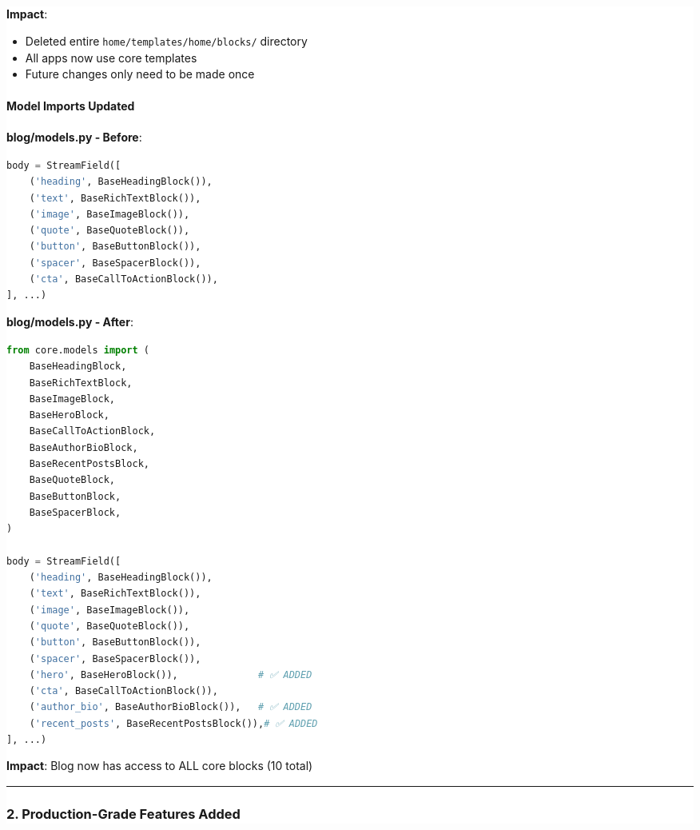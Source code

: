 **Impact**: 
- Deleted entire `home/templates/home/blocks/` directory
- All apps now use core templates
- Future changes only need to be made once

#### Model Imports Updated

**blog/models.py - Before**:
```python
body = StreamField([
    ('heading', BaseHeadingBlock()),
    ('text', BaseRichTextBlock()),
    ('image', BaseImageBlock()),
    ('quote', BaseQuoteBlock()),
    ('button', BaseButtonBlock()),
    ('spacer', BaseSpacerBlock()),
    ('cta', BaseCallToActionBlock()),
], ...)
```

**blog/models.py - After**:
```python
from core.models import (
    BaseHeadingBlock,
    BaseRichTextBlock,
    BaseImageBlock,
    BaseHeroBlock,
    BaseCallToActionBlock,
    BaseAuthorBioBlock,
    BaseRecentPostsBlock,
    BaseQuoteBlock,
    BaseButtonBlock,
    BaseSpacerBlock,
)

body = StreamField([
    ('heading', BaseHeadingBlock()),
    ('text', BaseRichTextBlock()),
    ('image', BaseImageBlock()),
    ('quote', BaseQuoteBlock()),
    ('button', BaseButtonBlock()),
    ('spacer', BaseSpacerBlock()),
    ('hero', BaseHeroBlock()),              # ✅ ADDED
    ('cta', BaseCallToActionBlock()),
    ('author_bio', BaseAuthorBioBlock()),   # ✅ ADDED
    ('recent_posts', BaseRecentPostsBlock()),# ✅ ADDED
], ...)
```

**Impact**: Blog now has access to ALL core blocks (10 total)

---

### 2. Production-Grade Features Added
